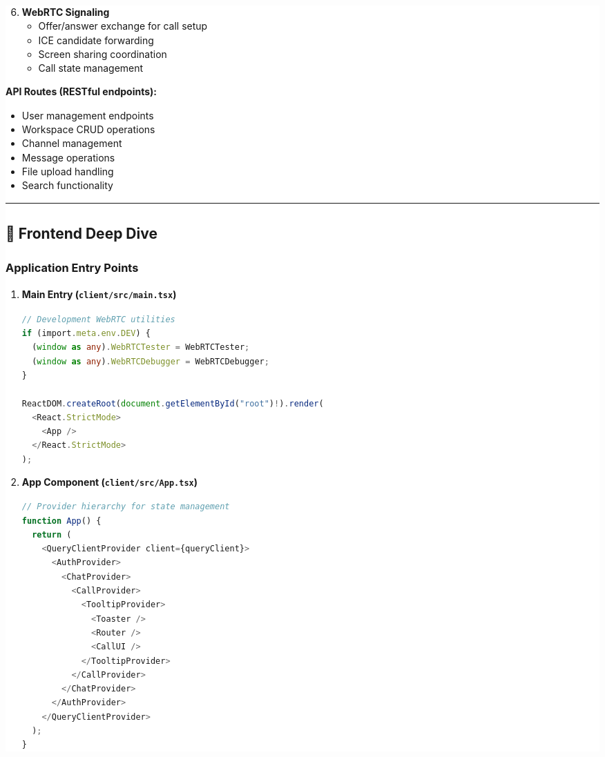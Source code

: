 6. **WebRTC Signaling**
   - Offer/answer exchange for call setup
   - ICE candidate forwarding
   - Screen sharing coordination
   - Call state management

**API Routes (RESTful endpoints):**

- User management endpoints
- Workspace CRUD operations
- Channel management
- Message operations
- File upload handling
- Search functionality

---

## 🎨 **Frontend Deep Dive**

### **Application Entry Points**

1. **Main Entry (`client/src/main.tsx`)**

   ```typescript
   // Development WebRTC utilities
   if (import.meta.env.DEV) {
     (window as any).WebRTCTester = WebRTCTester;
     (window as any).WebRTCDebugger = WebRTCDebugger;
   }

   ReactDOM.createRoot(document.getElementById("root")!).render(
     <React.StrictMode>
       <App />
     </React.StrictMode>
   );
   ```

2. **App Component (`client/src/App.tsx`)**
   ```typescript
   // Provider hierarchy for state management
   function App() {
     return (
       <QueryClientProvider client={queryClient}>
         <AuthProvider>
           <ChatProvider>
             <CallProvider>
               <TooltipProvider>
                 <Toaster />
                 <Router />
                 <CallUI />
               </TooltipProvider>
             </CallProvider>
           </ChatProvider>
         </AuthProvider>
       </QueryClientProvider>
     );
   }
   ```
